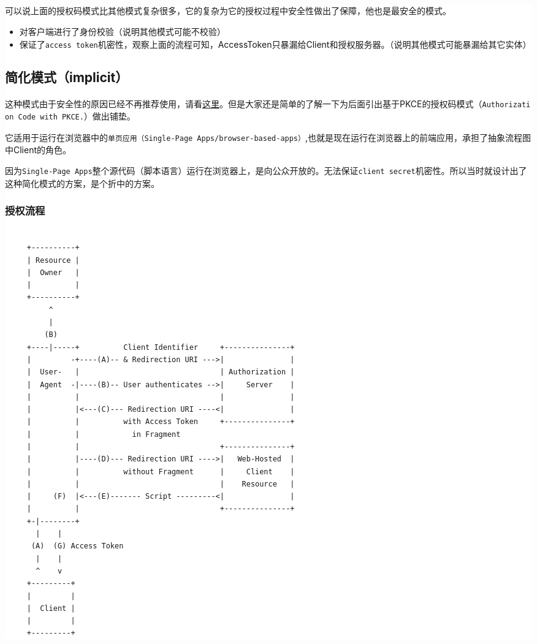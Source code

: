 可以说上面的授权码模式比其他模式复杂很多，它的复杂为它的授权过程中安全性做出了保障，他也是最安全的模式。

+ 对客户端进行了身份校验（说明其他模式可能不校验）
+  保证了`access token`机密性，观察上面的流程可知，AccessToken只暴漏给Client和授权服务器。（说明其他模式可能暴漏给其它实体）





## 简化模式（implicit）

这种模式由于安全性的原因已经不再推荐使用，请看[这里](https://oauth.net/2/browser-based-apps/)。但是大家还是简单的了解一下为后面引出基于PKCE的授权码模式（`Authorization Code with PKCE.`）做出铺垫。

它适用于运行在浏览器中的`单页应用（Single-Page Apps/browser-based-apps）`,也就是现在运行在浏览器上的前端应用，承担了抽象流程图中Client的角色。

因为`Single-Page Apps`整个源代码（脚本语言）运行在浏览器上，是向公众开放的。无法保证`client secret`机密性。所以当时就设计出了这种简化模式的方案，是个折中的方案。



### 授权流程

```tex

     +----------+
     | Resource |
     |  Owner   |
     |          |
     +----------+
          ^
          |
         (B)
     +----|-----+          Client Identifier     +---------------+
     |         -+----(A)-- & Redirection URI --->|               |
     |  User-   |                                | Authorization |
     |  Agent  -|----(B)-- User authenticates -->|     Server    |
     |          |                                |               |
     |          |<---(C)--- Redirection URI ----<|               |
     |          |          with Access Token     +---------------+
     |          |            in Fragment
     |          |                                +---------------+
     |          |----(D)--- Redirection URI ---->|   Web-Hosted  |
     |          |          without Fragment      |     Client    |
     |          |                                |    Resource   |
     |     (F)  |<---(E)------- Script ---------<|               |
     |          |                                +---------------+
     +-|--------+
       |    |
      (A)  (G) Access Token
       |    |
       ^    v
     +---------+
     |         |
     |  Client |
     |         |
     +---------+
```
